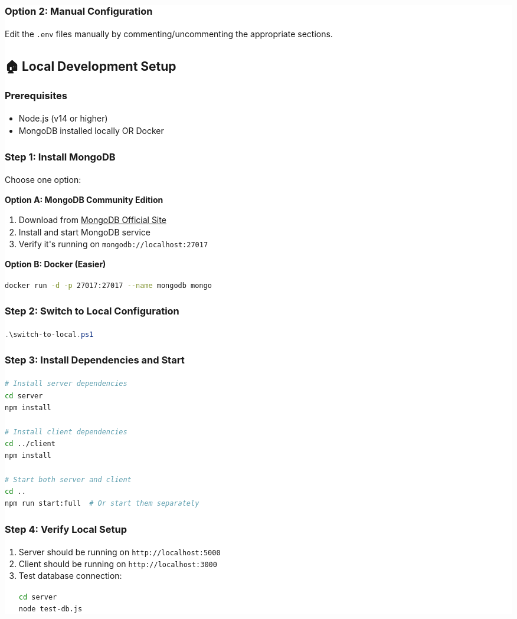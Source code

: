### Option 2: Manual Configuration

Edit the `.env` files manually by commenting/uncommenting the appropriate sections.

## 🏠 Local Development Setup

### Prerequisites
- Node.js (v14 or higher)
- MongoDB installed locally OR Docker

### Step 1: Install MongoDB
Choose one option:

**Option A: MongoDB Community Edition**
1. Download from [MongoDB Official Site](https://www.mongodb.com/try/download/community)
2. Install and start MongoDB service
3. Verify it's running on `mongodb://localhost:27017`

**Option B: Docker (Easier)**
```bash
docker run -d -p 27017:27017 --name mongodb mongo
```

### Step 2: Switch to Local Configuration
```powershell
.\switch-to-local.ps1
```

### Step 3: Install Dependencies and Start
```bash
# Install server dependencies
cd server
npm install

# Install client dependencies
cd ../client
npm install

# Start both server and client
cd ..
npm run start:full  # Or start them separately
```

### Step 4: Verify Local Setup
1. Server should be running on `http://localhost:5000`
2. Client should be running on `http://localhost:3000`
3. Test database connection:
   ```bash
   cd server
   node test-db.js
   ```
